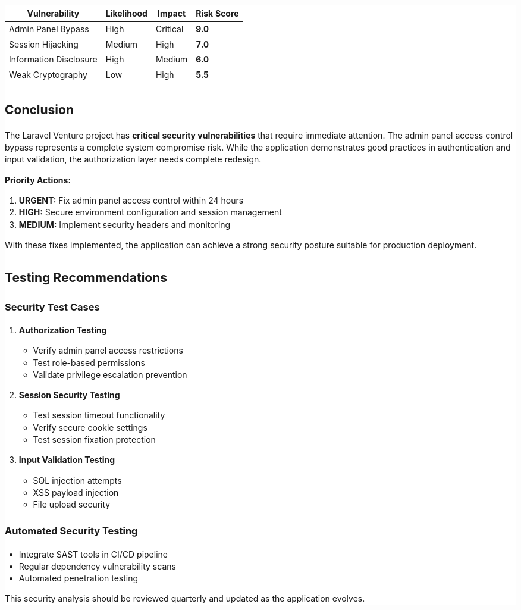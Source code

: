 | Vulnerability | Likelihood | Impact | Risk Score |
|---------------|------------|---------|------------|
| Admin Panel Bypass | High | Critical | **9.0** |
| Session Hijacking | Medium | High | **7.0** |
| Information Disclosure | High | Medium | **6.0** |
| Weak Cryptography | Low | High | **5.5** |

## Conclusion

The Laravel Venture project has **critical security vulnerabilities** that require immediate attention. The admin panel access control bypass represents a complete system compromise risk. While the application demonstrates good practices in authentication and input validation, the authorization layer needs complete redesign.

**Priority Actions:**
1. **URGENT:** Fix admin panel access control within 24 hours
2. **HIGH:** Secure environment configuration and session management
3. **MEDIUM:** Implement security headers and monitoring

With these fixes implemented, the application can achieve a strong security posture suitable for production deployment.

## Testing Recommendations

### Security Test Cases
1. **Authorization Testing**
   - Verify admin panel access restrictions
   - Test role-based permissions
   - Validate privilege escalation prevention

2. **Session Security Testing**
   - Test session timeout functionality
   - Verify secure cookie settings
   - Test session fixation protection

3. **Input Validation Testing**
   - SQL injection attempts
   - XSS payload injection
   - File upload security

### Automated Security Testing
- Integrate SAST tools in CI/CD pipeline
- Regular dependency vulnerability scans
- Automated penetration testing

This security analysis should be reviewed quarterly and updated as the application evolves.